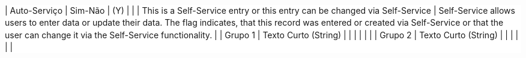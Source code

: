 |                         Auto-Serviço                         |              Sim-Não              |                                                                                                                                                                                                                                                                    (Y)                                                                                                                                                                                                                                                                     |                              |                                                                                                                                         |                                               This is a Self-Service entry or this entry can be changed via Self-Service                                                |                                                                                                                                                                                           Self-Service allows users to enter data or update their data. The flag indicates, that this record was entered or created via Self-Service or that the user can change it via the Self-Service functionality.                                                                                                                                                                                            |
|                           Grupo 1                            |       Texto Curto (String)        |                                                                                                                                                                                                                                                                                                                                                                                                                                                                                                                                            |                              |                                                                                                                                         |                                                                                                                                                                         |                                                                                                                                                                                                                                                                                                                                                                                                                                                                                                                                                                                                    |
|                           Grupo 2                            |       Texto Curto (String)        |                                                                                                                                                                                                                                                                                                                                                                                                                                                                                                                                            |                              |                                                                                                                                         |                                                                                                                                                                         |                                                                                                                                                                                                                                                                                                                                                                                                                                                                                                                                                                                                    |